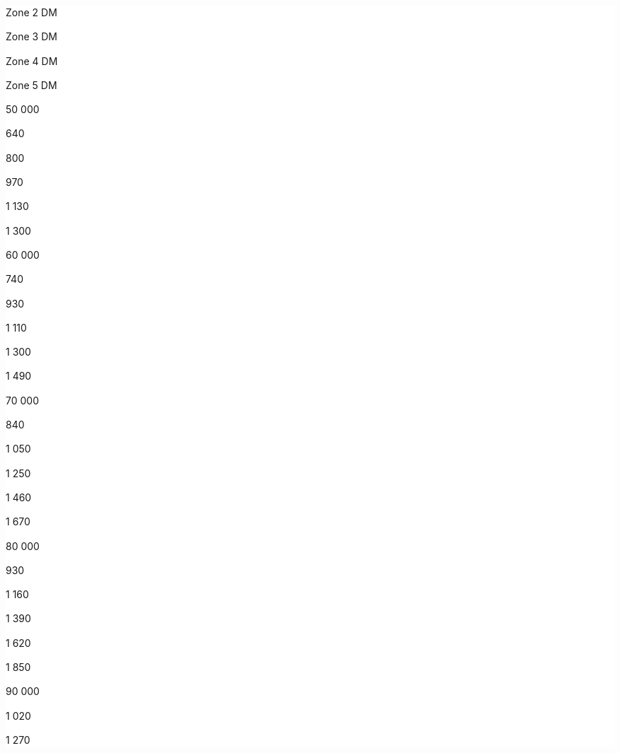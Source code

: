 Zone 2
DM

Zone 3
DM

Zone 4
DM

Zone 5
DM

50 000

640

800

970

1 130

1 300

60 000

740

930

1 110

1 300

1 490

70 000

840

1 050

1 250

1 460

1 670

80 000

930

1 160

1 390

1 620

1 850

90 000

1 020

1 270
